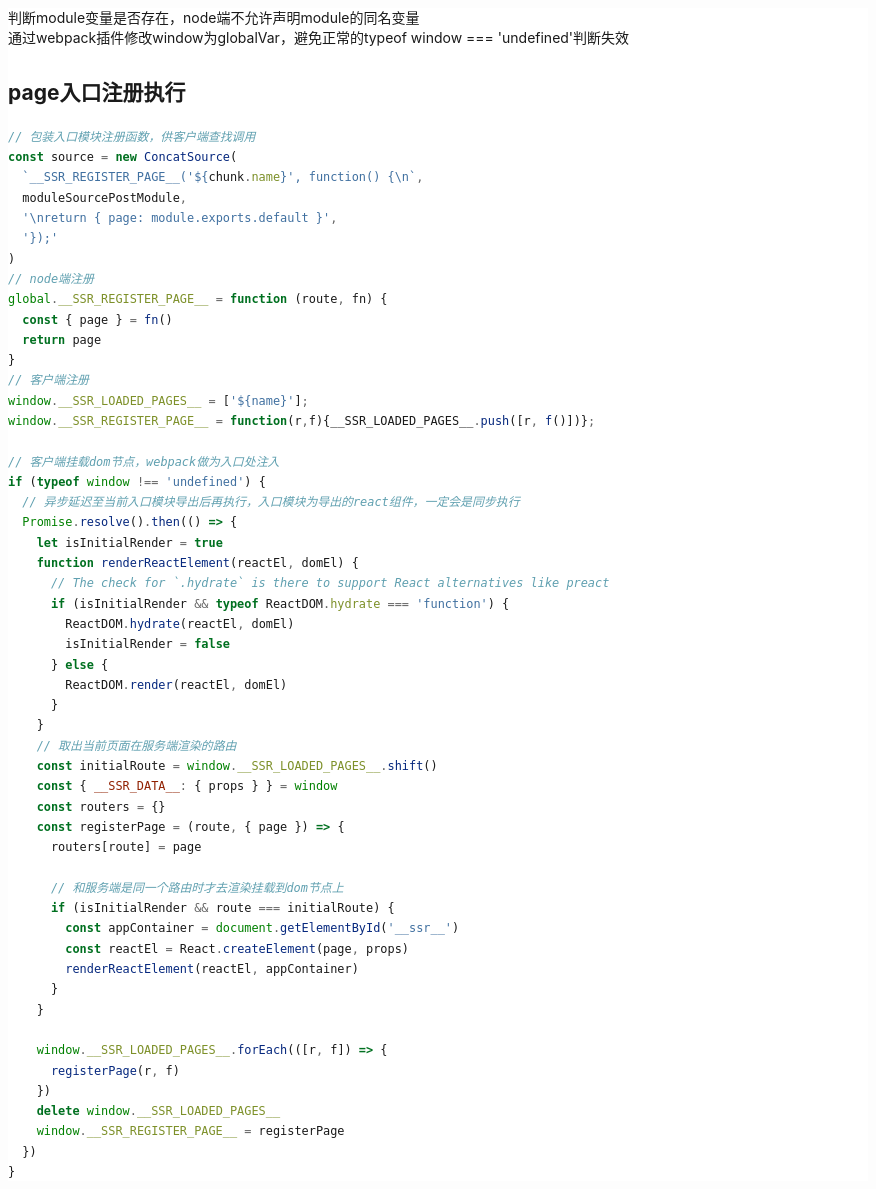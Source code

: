 判断module变量是否存在，node端不允许声明module的同名变量  
通过webpack插件修改window为globalVar，避免正常的typeof window === 'undefined'判断失效  

## page入口注册执行
```javascript
// 包装入口模块注册函数，供客户端查找调用
const source = new ConcatSource(
  `__SSR_REGISTER_PAGE__('${chunk.name}', function() {\n`,
  moduleSourcePostModule,
  '\nreturn { page: module.exports.default }',
  '});'
)
// node端注册
global.__SSR_REGISTER_PAGE__ = function (route, fn) {
  const { page } = fn()
  return page
}
// 客户端注册
window.__SSR_LOADED_PAGES__ = ['${name}'];
window.__SSR_REGISTER_PAGE__ = function(r,f){__SSR_LOADED_PAGES__.push([r, f()])};

// 客户端挂载dom节点，webpack做为入口处注入
if (typeof window !== 'undefined') {
  // 异步延迟至当前入口模块导出后再执行，入口模块为导出的react组件，一定会是同步执行
  Promise.resolve().then(() => {
    let isInitialRender = true
    function renderReactElement(reactEl, domEl) {
      // The check for `.hydrate` is there to support React alternatives like preact
      if (isInitialRender && typeof ReactDOM.hydrate === 'function') {
        ReactDOM.hydrate(reactEl, domEl)
        isInitialRender = false
      } else {
        ReactDOM.render(reactEl, domEl)
      }
    }
    // 取出当前页面在服务端渲染的路由
    const initialRoute = window.__SSR_LOADED_PAGES__.shift()
    const { __SSR_DATA__: { props } } = window
    const routers = {}
    const registerPage = (route, { page }) => {
      routers[route] = page

      // 和服务端是同一个路由时才去渲染挂载到dom节点上
      if (isInitialRender && route === initialRoute) {
        const appContainer = document.getElementById('__ssr__')
        const reactEl = React.createElement(page, props)
        renderReactElement(reactEl, appContainer)
      }
    }

    window.__SSR_LOADED_PAGES__.forEach(([r, f]) => {
      registerPage(r, f)
    })
    delete window.__SSR_LOADED_PAGES__
    window.__SSR_REGISTER_PAGE__ = registerPage
  })
}
```
